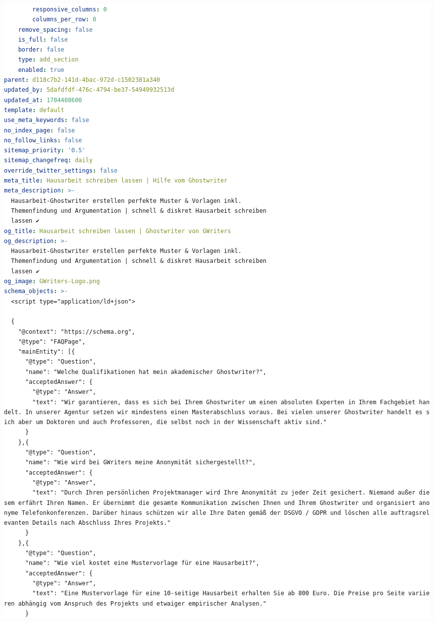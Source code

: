 ```yaml
        responsive_columns: 0
        columns_per_row: 0
    remove_spacing: false
    is_full: false
    border: false
    type: add_section
    enabled: true
parent: d118c7b2-141d-4bac-972d-c1502381a340
updated_by: 5dafdfdf-476c-4794-be37-54949932513d
updated_at: 1704408600
template: default
use_meta_keywords: false
no_index_page: false
no_follow_links: false
sitemap_priority: '0.5'
sitemap_changefreq: daily
override_twitter_settings: false
meta_title: Hausarbeit schreiben lassen | Hilfe vom Ghostwriter
meta_description: >-
  Hausarbeit-Ghostwriter erstellen perfekte Muster & Vorlagen inkl.
  Themenfindung und Argumentation | schnell & diskret Hausarbeit schreiben
  lassen ✔️
og_title: Hausarbeit schreiben lassen | Ghostwriter von GWriters
og_description: >-
  Hausarbeit-Ghostwriter erstellen perfekte Muster & Vorlagen inkl.
  Themenfindung und Argumentation | schnell & diskret Hausarbeit schreiben
  lassen ✔️
og_image: GWriters-Logo.png
schema_objects: >-
  <script type="application/ld+json">

  {
    "@context": "https://schema.org",
    "@type": "FAQPage",
    "mainEntity": [{
      "@type": "Question",
      "name": "Welche Qualifikationen hat mein akademischer Ghostwriter?",
      "acceptedAnswer": {
        "@type": "Answer",
        "text": "Wir garantieren, dass es sich bei Ihrem Ghostwriter um einen absoluten Experten in Ihrem Fachgebiet handelt. In unserer Agentur setzen wir mindestens einen Masterabschluss voraus. Bei vielen unserer Ghostwriter handelt es sich aber um Doktoren und auch Professoren, die selbst noch in der Wissenschaft aktiv sind."
      }
    },{
      "@type": "Question",
      "name": "Wie wird bei GWriters meine Anonymität sichergestellt?",
      "acceptedAnswer": {
        "@type": "Answer",
        "text": "Durch Ihren persönlichen Projektmanager wird Ihre Anonymität zu jeder Zeit gesichert. Niemand außer diesem erfährt Ihren Namen. Er übernimmt die gesamte Kommunikation zwischen Ihnen und Ihrem Ghostwriter und organisiert anonyme Telefonkonferenzen. Darüber hinaus schützen wir alle Ihre Daten gemäß der DSGVO / GDPR und löschen alle auftragsrelevanten Details nach Abschluss Ihres Projekts."
      }
    },{
      "@type": "Question",
      "name": "Wie viel kostet eine Mustervorlage für eine Hausarbeit?",
      "acceptedAnswer": {
        "@type": "Answer",
        "text": "Eine Mustervorlage für eine 10-seitige Hausarbeit erhalten Sie ab 800 Euro. Die Preise pro Seite variieren abhängig vom Anspruch des Projekts und etwaiger empirischer Analysen."
      }
```